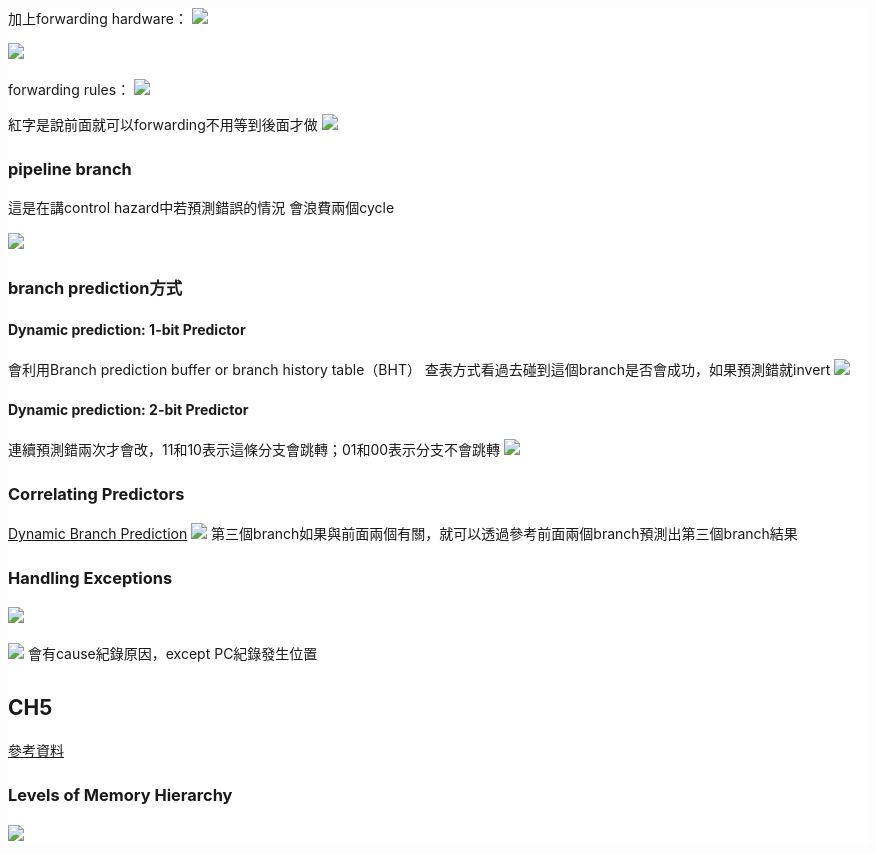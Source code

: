 加上forwarding hardware：
![](https://i.imgur.com/1N6E3CZ.png)


![](https://i.imgur.com/brTlmxg.png)

forwarding rules：
![](https://i.imgur.com/5pzwfhK.png)

紅字是說前面就可以forwarding不用等到後面才做
![](https://i.imgur.com/IiroUlh.png)

### pipeline branch
這是在講control hazard中若預測錯誤的情況
會浪費兩個cycle

![](https://i.imgur.com/EbfuiOX.png)

### branch prediction方式

#### Dynamic prediction: 1-bit Predictor

會利用Branch prediction buffer or branch history table（BHT）
查表方式看過去碰到這個branch是否會成功，如果預測錯就invert
![](https://i.imgur.com/v4hfvFy.png)


#### Dynamic prediction: 2-bit Predictor
連續預測錯兩次才會改，11和10表示這條分支會跳轉；01和00表示分支不會跳轉
![](https://i.imgur.com/1NfgIjW.png)

### Correlating Predictors

[Dynamic Branch Prediction](http://ece-research.unm.edu/jimp/611/slides/chap4_5.html)
![](https://i.imgur.com/90Lgbmy.png)
第三個branch如果與前面兩個有關，就可以透過參考前面兩個branch預測出第三個branch結果


### Handling Exceptions
![](https://i.imgur.com/NrWGh4F.png)

![](https://i.imgur.com/xfvrOMK.png)
會有cause紀錄原因，except PC紀錄發生位置

## CH5
[參考資料](https://blog.csdn.net/weixin_44437187/article/details/86922281)

### Levels of Memory Hierarchy
![](https://i.imgur.com/l654RkN.png)
